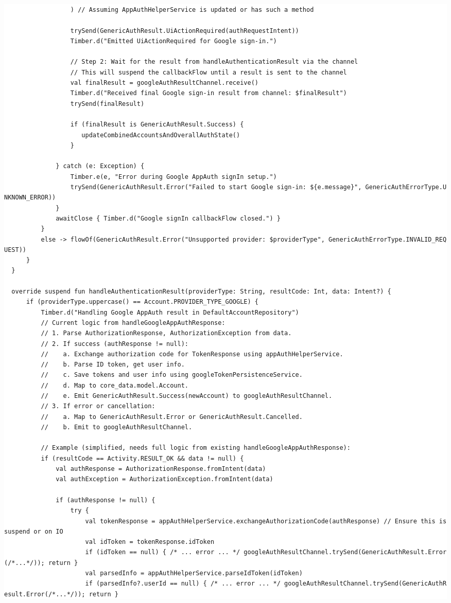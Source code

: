                       ) // Assuming AppAuthHelperService is updated or has such a method
                      
                      trySend(GenericAuthResult.UiActionRequired(authRequestIntent))
                      Timber.d("Emitted UiActionRequired for Google sign-in.")

                      // Step 2: Wait for the result from handleAuthenticationResult via the channel
                      // This will suspend the callbackFlow until a result is sent to the channel
                      val finalResult = googleAuthResultChannel.receive()
                      Timber.d("Received final Google sign-in result from channel: $finalResult")
                      trySend(finalResult)

                      if (finalResult is GenericAuthResult.Success) {
                         updateCombinedAccountsAndOverallAuthState()
                      }

                  } catch (e: Exception) {
                      Timber.e(e, "Error during Google AppAuth signIn setup.")
                      trySend(GenericAuthResult.Error("Failed to start Google sign-in: ${e.message}", GenericAuthErrorType.UNKNOWN_ERROR))
                  }
                  awaitClose { Timber.d("Google signIn callbackFlow closed.") }
              }
              else -> flowOf(GenericAuthResult.Error("Unsupported provider: $providerType", GenericAuthErrorType.INVALID_REQUEST))
          }
      }

      override suspend fun handleAuthenticationResult(providerType: String, resultCode: Int, data: Intent?) {
          if (providerType.uppercase() == Account.PROVIDER_TYPE_GOOGLE) {
              Timber.d("Handling Google AppAuth result in DefaultAccountRepository")
              // Current logic from handleGoogleAppAuthResponse:
              // 1. Parse AuthorizationResponse, AuthorizationException from data.
              // 2. If success (authResponse != null):
              //    a. Exchange authorization code for TokenResponse using appAuthHelperService.
              //    b. Parse ID token, get user info.
              //    c. Save tokens and user info using googleTokenPersistenceService.
              //    d. Map to core_data.model.Account.
              //    e. Emit GenericAuthResult.Success(newAccount) to googleAuthResultChannel.
              // 3. If error or cancellation:
              //    a. Map to GenericAuthResult.Error or GenericAuthResult.Cancelled.
              //    b. Emit to googleAuthResultChannel.

              // Example (simplified, needs full logic from existing handleGoogleAppAuthResponse):
              if (resultCode == Activity.RESULT_OK && data != null) {
                  val authResponse = AuthorizationResponse.fromIntent(data)
                  val authException = AuthorizationException.fromIntent(data)

                  if (authResponse != null) {
                      try {
                          val tokenResponse = appAuthHelperService.exchangeAuthorizationCode(authResponse) // Ensure this is suspend or on IO
                          val idToken = tokenResponse.idToken
                          if (idToken == null) { /* ... error ... */ googleAuthResultChannel.trySend(GenericAuthResult.Error(/*...*/)); return }
                          val parsedInfo = appAuthHelperService.parseIdToken(idToken)
                          if (parsedInfo?.userId == null) { /* ... error ... */ googleAuthResultChannel.trySend(GenericAuthResult.Error(/*...*/)); return }
                          